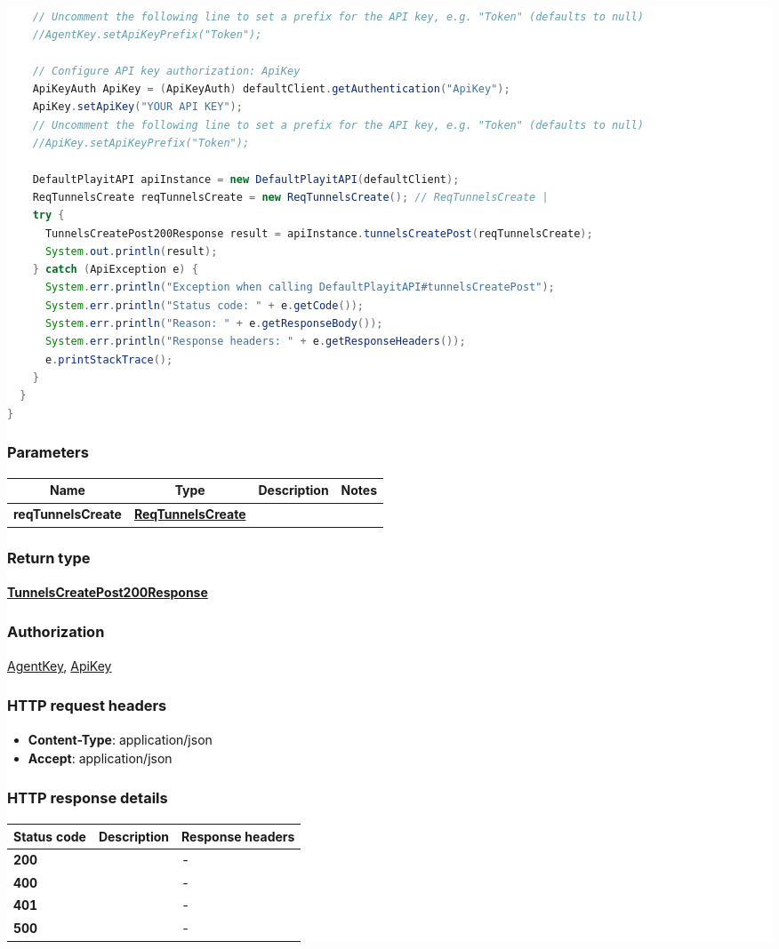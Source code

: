 ```java
    // Uncomment the following line to set a prefix for the API key, e.g. "Token" (defaults to null)
    //AgentKey.setApiKeyPrefix("Token");

    // Configure API key authorization: ApiKey
    ApiKeyAuth ApiKey = (ApiKeyAuth) defaultClient.getAuthentication("ApiKey");
    ApiKey.setApiKey("YOUR API KEY");
    // Uncomment the following line to set a prefix for the API key, e.g. "Token" (defaults to null)
    //ApiKey.setApiKeyPrefix("Token");

    DefaultPlayitAPI apiInstance = new DefaultPlayitAPI(defaultClient);
    ReqTunnelsCreate reqTunnelsCreate = new ReqTunnelsCreate(); // ReqTunnelsCreate | 
    try {
      TunnelsCreatePost200Response result = apiInstance.tunnelsCreatePost(reqTunnelsCreate);
      System.out.println(result);
    } catch (ApiException e) {
      System.err.println("Exception when calling DefaultPlayitAPI#tunnelsCreatePost");
      System.err.println("Status code: " + e.getCode());
      System.err.println("Reason: " + e.getResponseBody());
      System.err.println("Response headers: " + e.getResponseHeaders());
      e.printStackTrace();
    }
  }
}
```

### Parameters

| Name | Type | Description  | Notes |
|------------- | ------------- | ------------- | -------------|
| **reqTunnelsCreate** | [**ReqTunnelsCreate**](ReqTunnelsCreate.md)|  | |

### Return type

[**TunnelsCreatePost200Response**](TunnelsCreatePost200Response.md)

### Authorization

[AgentKey](../README.md#AgentKey), [ApiKey](../README.md#ApiKey)

### HTTP request headers

 - **Content-Type**: application/json
 - **Accept**: application/json

### HTTP response details
| Status code | Description | Response headers |
|-------------|-------------|------------------|
| **200** |  |  -  |
| **400** |  |  -  |
| **401** |  |  -  |
| **500** |  |  -  |
